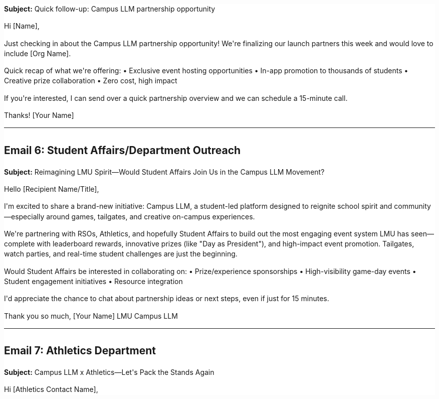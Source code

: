 **Subject:** Quick follow-up: Campus LLM partnership opportunity

Hi [Name],

Just checking in about the Campus LLM partnership opportunity! We're finalizing our launch partners this week and would love to include [Org Name].

Quick recap of what we're offering:
• Exclusive event hosting opportunities
• In-app promotion to thousands of students
• Creative prize collaboration
• Zero cost, high impact

If you're interested, I can send over a quick partnership overview and we can schedule a 15-minute call.

Thanks!
[Your Name]

---

## Email 6: Student Affairs/Department Outreach

**Subject:** Reimagining LMU Spirit—Would Student Affairs Join Us in the Campus LLM Movement?

Hello [Recipient Name/Title],

I'm excited to share a brand-new initiative: Campus LLM, a student-led platform designed to reignite school spirit and community—especially around games, tailgates, and creative on-campus experiences.

We're partnering with RSOs, Athletics, and hopefully Student Affairs to build out the most engaging event system LMU has seen—complete with leaderboard rewards, innovative prizes (like "Day as President"), and high-impact event promotion. Tailgates, watch parties, and real-time student challenges are just the beginning.

Would Student Affairs be interested in collaborating on:
• Prize/experience sponsorships
• High-visibility game-day events
• Student engagement initiatives
• Resource integration

I'd appreciate the chance to chat about partnership ideas or next steps, even if just for 15 minutes.

Thank you so much,
[Your Name]
LMU Campus LLM

---

## Email 7: Athletics Department

**Subject:** Campus LLM x Athletics—Let's Pack the Stands Again

Hi [Athletics Contact Name],
